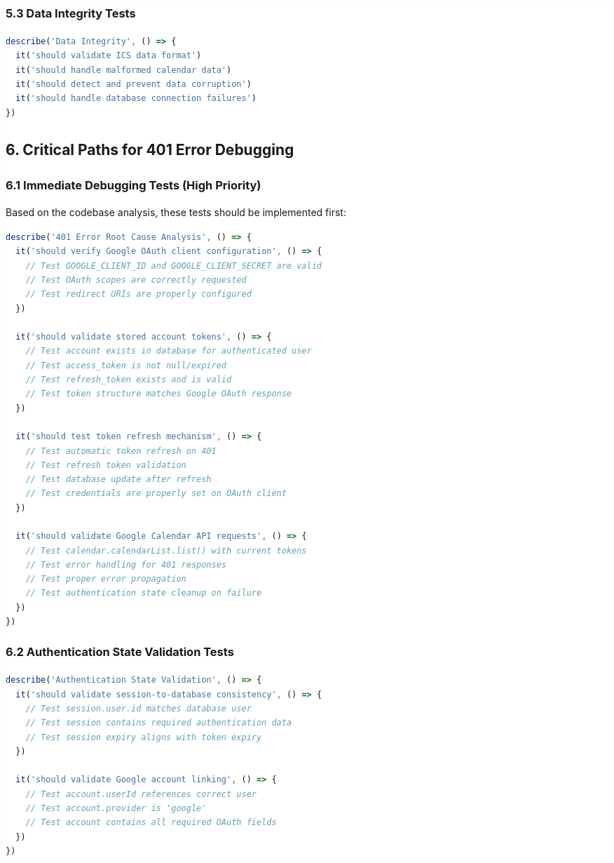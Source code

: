 ### 5.3 Data Integrity Tests
```typescript
describe('Data Integrity', () => {
  it('should validate ICS data format')
  it('should handle malformed calendar data')
  it('should detect and prevent data corruption')
  it('should handle database connection failures')
})
```

## 6. Critical Paths for 401 Error Debugging

### 6.1 Immediate Debugging Tests (High Priority)

Based on the codebase analysis, these tests should be implemented first:

```typescript
describe('401 Error Root Cause Analysis', () => {
  it('should verify Google OAuth client configuration', () => {
    // Test GOOGLE_CLIENT_ID and GOOGLE_CLIENT_SECRET are valid
    // Test OAuth scopes are correctly requested
    // Test redirect URIs are properly configured
  })
  
  it('should validate stored account tokens', () => {
    // Test account exists in database for authenticated user
    // Test access_token is not null/expired
    // Test refresh_token exists and is valid
    // Test token structure matches Google OAuth response
  })
  
  it('should test token refresh mechanism', () => {
    // Test automatic token refresh on 401
    // Test refresh token validation
    // Test database update after refresh
    // Test credentials are properly set on OAuth client
  })
  
  it('should validate Google Calendar API requests', () => {
    // Test calendar.calendarList.list() with current tokens
    // Test error handling for 401 responses
    // Test proper error propagation
    // Test authentication state cleanup on failure
  })
})
```

### 6.2 Authentication State Validation Tests
```typescript
describe('Authentication State Validation', () => {
  it('should validate session-to-database consistency', () => {
    // Test session.user.id matches database user
    // Test session contains required authentication data
    // Test session expiry aligns with token expiry
  })
  
  it('should validate Google account linking', () => {
    // Test account.userId references correct user
    // Test account.provider is 'google'
    // Test account contains all required OAuth fields
  })
})
```
